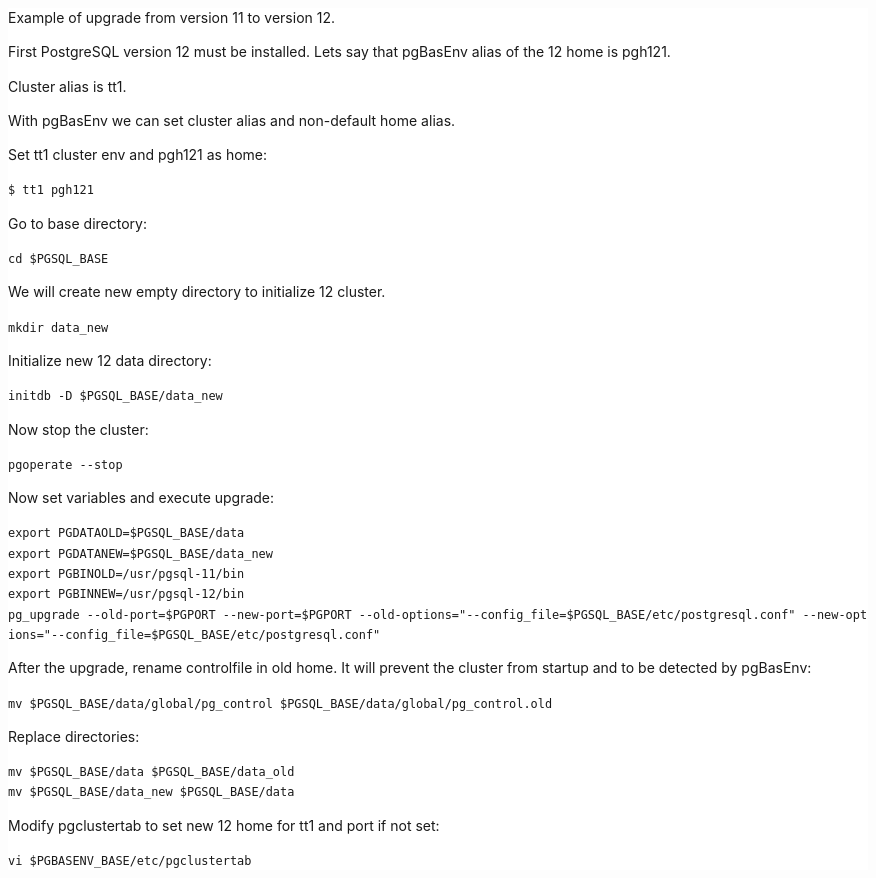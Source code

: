 Example of upgrade from version 11 to version 12.

First PostgreSQL version 12 must be installed. Lets say that pgBasEnv alias of the 12 home is pgh121. 

Cluster alias is tt1.

With pgBasEnv we can set cluster alias and non-default home alias.

Set tt1 cluster env and pgh121 as home:
```
$ tt1 pgh121
```

Go to base directory:
```
cd $PGSQL_BASE
```

We will create new empty directory to initialize 12 cluster.
```
mkdir data_new
```

Initialize new 12 data directory:
```
initdb -D $PGSQL_BASE/data_new
```

Now stop the cluster:
```
pgoperate --stop
```

Now set variables and execute upgrade:
```
export PGDATAOLD=$PGSQL_BASE/data
export PGDATANEW=$PGSQL_BASE/data_new
export PGBINOLD=/usr/pgsql-11/bin
export PGBINNEW=/usr/pgsql-12/bin
pg_upgrade --old-port=$PGPORT --new-port=$PGPORT --old-options="--config_file=$PGSQL_BASE/etc/postgresql.conf" --new-options="--config_file=$PGSQL_BASE/etc/postgresql.conf"
```

After the upgrade, rename controlfile in old home. It will prevent the cluster from startup and to be detected by pgBasEnv:
```
mv $PGSQL_BASE/data/global/pg_control $PGSQL_BASE/data/global/pg_control.old
```

Replace directories:
```
mv $PGSQL_BASE/data $PGSQL_BASE/data_old
mv $PGSQL_BASE/data_new $PGSQL_BASE/data
```

Modify pgclustertab to set new 12 home for tt1 and port if not set:
```
vi $PGBASENV_BASE/etc/pgclustertab
```
